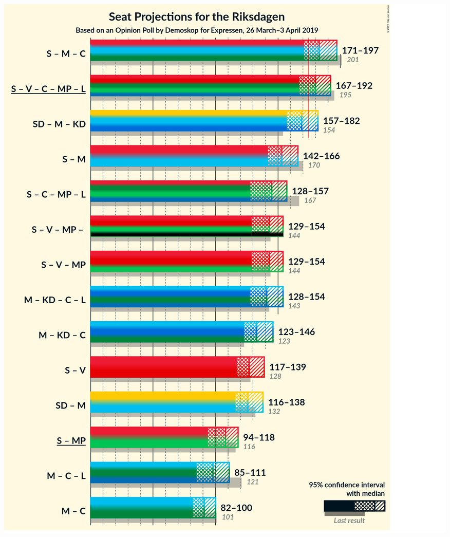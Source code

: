![Graph with coalitions seats not yet produced](2019-04-03-Demoskop-coalitions-seats.png "Coalitions Seats")
